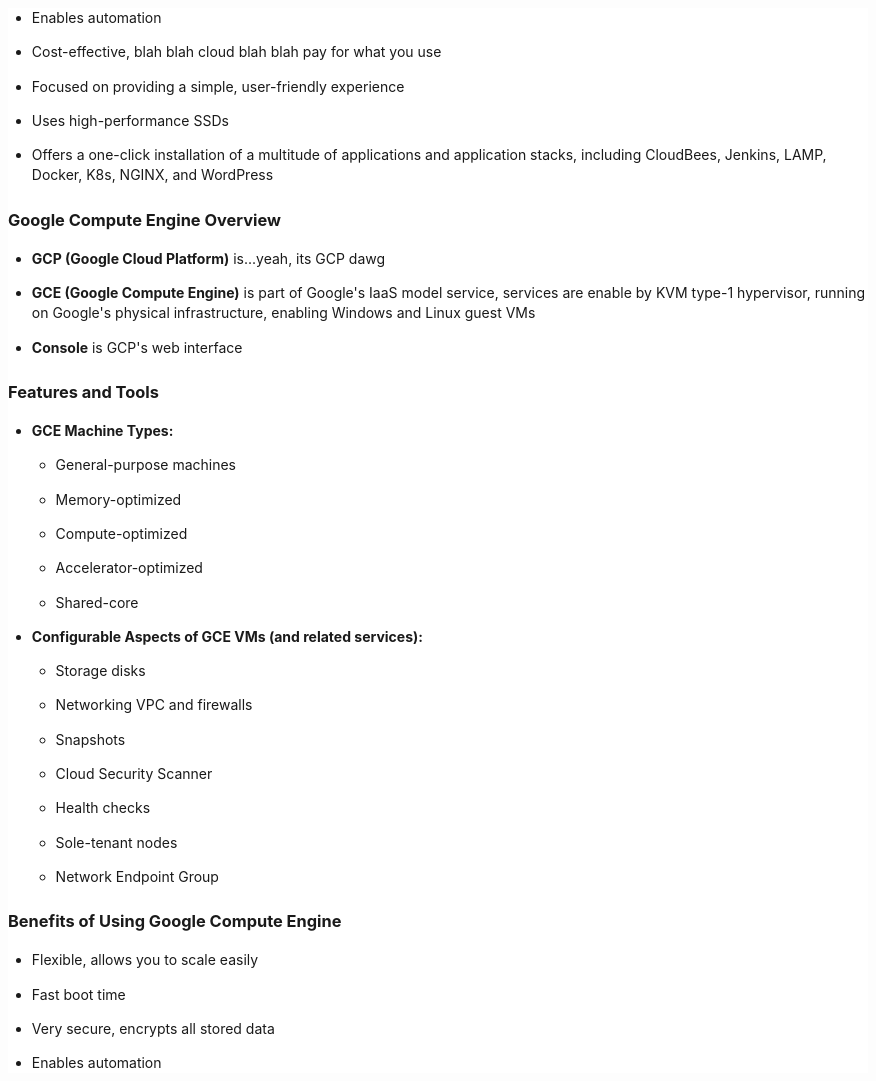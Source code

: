 * Enables automation

* Cost-effective, blah blah cloud blah blah pay for what you use 

* Focused on providing a simple, user-friendly experience

* Uses high-performance SSDs 

* Offers a one-click installation of a multitude of applications and application stacks, including CloudBees, Jenkins, LAMP, Docker, K8s, NGINX, and WordPress 


### Google Compute Engine Overview 

* **GCP (Google Cloud Platform)** is...yeah, its GCP dawg

* **GCE (Google Compute Engine)** is part of Google's IaaS model service, services are enable by KVM type-1 hypervisor, running on Google's physical infrastructure, enabling Windows and Linux guest VMs

* **Console** is GCP's web interface


### Features and Tools

* **GCE Machine Types:** 

    * General-purpose machines 

    * Memory-optimized

    * Compute-optimized

    * Accelerator-optimized

    * Shared-core

* **Configurable Aspects of GCE VMs (and related services):**

    * Storage disks

    * Networking VPC and firewalls

    * Snapshots

    * Cloud Security Scanner

    * Health checks

    * Sole-tenant nodes

    * Network Endpoint Group


### Benefits of Using Google Compute Engine

* Flexible, allows you to scale easily

* Fast boot time 

* Very secure, encrypts all stored data

* Enables automation
